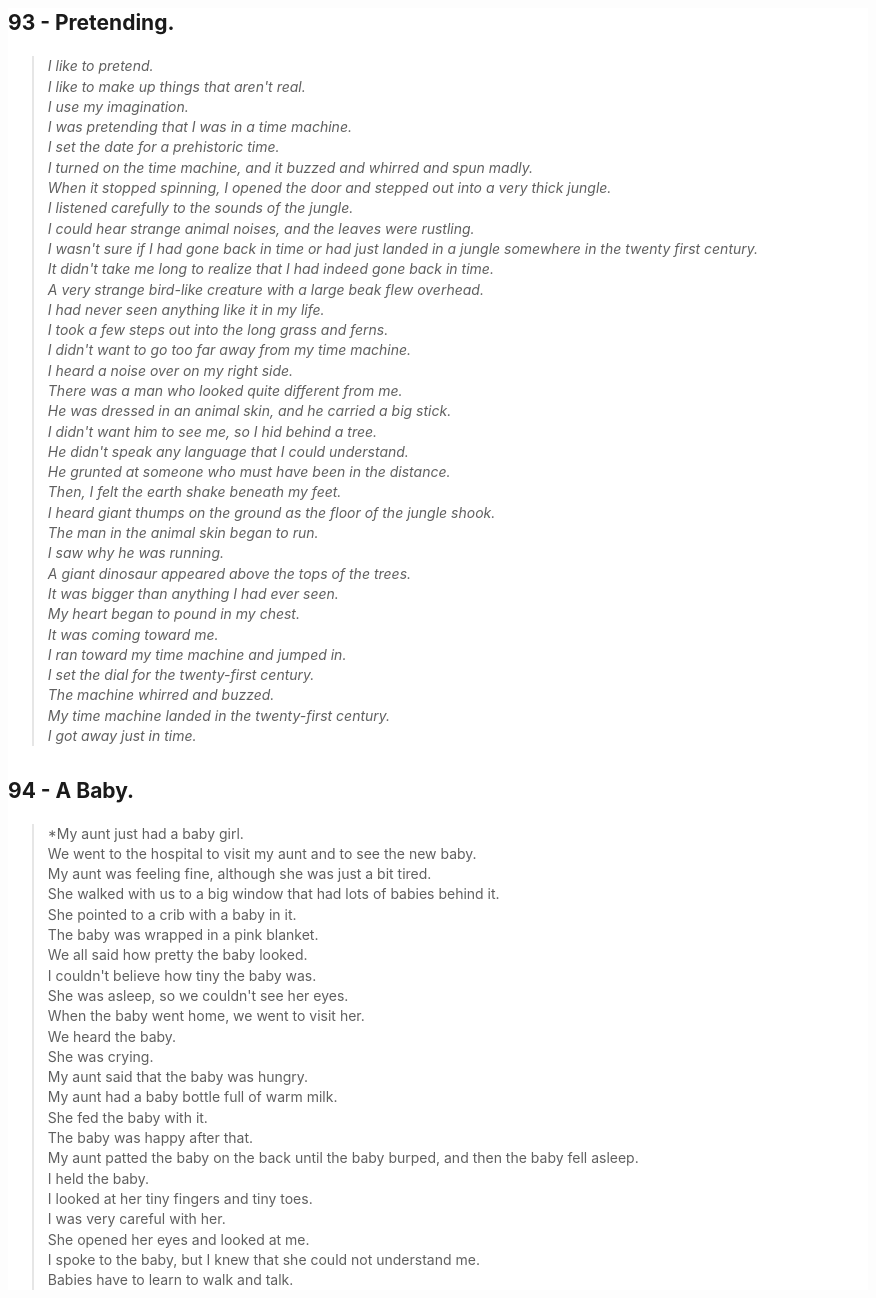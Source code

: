 ## 93 - Pretending.

>*I like to pretend.  
I like to make up things that aren't real.  
I use my imagination.  
I was pretending that I was in a time machine.  
I set the date for a prehistoric time.  
I turned on the time machine, and it buzzed and whirred and spun madly.  
When it stopped spinning, I opened the door and stepped out into a very thick jungle.  
I listened carefully to the sounds of the jungle.  
I could hear strange animal noises, and the leaves were rustling.  
I wasn't sure if I had gone back in time or had just landed in a jungle somewhere in the twenty first century.  
It didn't take me long to realize that I had indeed gone back in time.  
A very strange bird-like creature with a large beak flew overhead.  
I had never seen anything like it in my life.  
I took a few steps out into the long grass and ferns.  
I didn't want to go too far away from my time machine.  
I heard a noise over on my right side.  
There was a man who looked quite different from me.  
He was dressed in an animal skin, and he carried a big stick.  
I didn't want him to see me, so I hid behind a tree.  
He didn't speak any language that I could understand.  
He grunted at someone who must have been in the distance.  
Then, I felt the earth shake beneath my feet.  
I heard giant thumps on the ground as the floor of the jungle shook.  
The man in the animal skin began to run.  
I saw why he was running.  
A giant dinosaur appeared above the tops of the trees.  
It was bigger than anything I had ever seen.  
My heart began to pound in my chest.  
It was coming toward me.  
I ran toward my time machine and jumped in.  
I set the dial for the twenty-first century.  
The machine whirred and buzzed.  
My time machine landed in the twenty-first century.  
I got away just in time.*

## 94 - A Baby.

>*My aunt just had a baby girl.  
We went to the hospital to visit my aunt and to see the new baby.  
My aunt was feeling fine, although she was just a bit tired.  
She walked with us to a big window that had lots of babies behind it.  
She pointed to a crib with a baby in it.  
The baby was wrapped in a pink blanket.  
We all said how pretty the baby looked.  
I couldn't believe how tiny the baby was.  
She was asleep, so we couldn't see her eyes.  
When the baby went home, we went to visit her.  
We heard the baby.  
She was crying.  
My aunt said that the baby was hungry.  
My aunt had a baby bottle full of warm milk.  
She fed the baby with it.  
The baby was happy after that.  
My aunt patted the baby on the back until the baby burped, and then the baby fell asleep.  
I held the baby.  
I looked at her tiny fingers and tiny toes.  
I was very careful with her.  
She opened her eyes and looked at me.  
I spoke to the baby, but I knew that she could not understand me.  
Babies have to learn to walk and talk.  